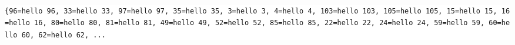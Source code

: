 ```
{96=hello 96, 33=hello 33, 97=hello 97, 35=hello 35, 3=hello 3, 4=hello 4, 103=hello 103, 105=hello 105, 15=hello 15, 16=hello 16, 80=hello 80, 81=hello 81, 49=hello 49, 52=hello 52, 85=hello 85, 22=hello 22, 24=hello 24, 59=hello 59, 60=hello 60, 62=hello 62, ...
```